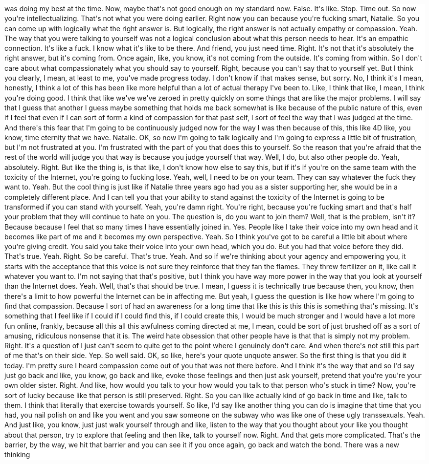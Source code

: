 was doing my best at the time. Now, maybe that's not good enough on my standard now. False. It's like. Stop. Time out. So now you're intellectualizing. That's not what you were doing earlier. Right now you can because you're fucking smart, Natalie. So you can come up with logically what the right answer is. But logically, the right answer is not actually empathy or compassion. Yeah. The way that you were talking to yourself was not a logical conclusion about what this person needs to hear. It's an empathic connection. It's like a fuck. I know what it's like to be there. And friend, you just need time. Right. It's not that it's absolutely the right answer, but it's coming from. Once again, like, you know, it's not coming from the outside. It's coming from within. So I don't care about what compassionately what you should say to yourself. Right, because you can't say that to yourself yet. But I think you clearly, I mean, at least to me, you've made progress today. I don't know if that makes sense, but sorry. No, I think it's I mean, honestly, I think a lot of this has been like more helpful than a lot of actual therapy I've been to. Like, I think that like, I mean, I think you're doing good. I think that like we've we've zeroed in pretty quickly on some things that are like the major problems. I will say that I guess that another I guess maybe something that holds me back somewhat is like because of the public nature of this, even if I feel that even if I can sort of form a kind of compassion for that past self, I sort of feel the way that I was judged at the time. And there's this fear that I'm going to be continuously judged now for the way I was then because of this, this like 4D like, you know, time eternity that we have. Natalie. OK, so now I'm going to talk logically and I'm going to express a little bit of frustration, but I'm not frustrated at you. I'm frustrated with the part of you that does this to yourself. So the reason that you're afraid that the rest of the world will judge you that way is because you judge yourself that way. Well, I do, but also other people do. Yeah, absolutely. Right. But like the thing is, is that like, I don't know how else to say this, but if it's if you're on the same team with the toxicity of the Internet, you're going to fucking lose. Yeah, well, I need to be on your team. They can say whatever the fuck they want to. Yeah. But the cool thing is just like if Natalie three years ago had you as a sister supporting her, she would be in a completely different place. And I can tell you that your ability to stand against the toxicity of the Internet is going to be transformed if you can stand with yourself. Yeah, you're damn right. You're right, because you're fucking smart and that's half your problem that they will continue to hate on you. The question is, do you want to join them? Well, that is the problem, isn't it? Because because I feel that so many times I have essentially joined in. Yes. People like I take their voice into my own head and it becomes like part of me and it becomes my own perspective. Yeah. So I think you've got to be careful a little bit about where you're giving credit. You said you take their voice into your own head, which you do. But you had that voice before they did. That's true. Yeah. Right. So be careful. That's true. Yeah. And so if we're thinking about your agency and empowering you, it starts with the acceptance that this voice is not sure they reinforce that they fan the flames. They threw fertilizer on it, like call it whatever you want to. I'm not saying that that's positive, but I think you have way more power in the way that you look at yourself than the Internet does. Yeah. Well, that's that should be true. I mean, I guess it is technically true because then, you know, then there's a limit to how powerful the Internet can be in affecting me. But yeah, I guess the question is like how where I'm going to find that compassion. Because I sort of had an awareness for a long time that like this is this this is something that's missing. It's something that I feel like if I could if I could find this, if I could create this, I would be much stronger and I would have a lot more fun online, frankly, because all this all this awfulness coming directed at me, I mean, could be sort of just brushed off as a sort of amusing, ridiculous nonsense that it is. The weird hate obsession that other people have is that that is simply not my problem. Right. It's a question of I just can't seem to quite get to the point where I genuinely don't care. And when there's not still this part of me that's on their side. Yep. So well said. OK, so like, here's your quote unquote answer. So the first thing is that you did it today. I'm pretty sure I heard compassion come out of you that was not there before. And I think it's the way that and so I'd say just go back and like, you know, go back and like, evoke those feelings and then just ask yourself, pretend that you're you're your own older sister. Right. And like, how would you talk to your how would you talk to that person who's stuck in time? Now, you're sort of lucky because like that person is still preserved. Right. So you can like actually kind of go back in time and like, talk to them. I think that literally that exercise towards yourself. So like, I'd say like another thing you can do is imagine that time that you had, you nail polish on and like you went and you saw someone on the subway who was like one of these ugly transsexuals. Yeah. And just like, you know, just just walk yourself through and like, listen to the way that you thought about your like you thought about that person, try to explore that feeling and then like, talk to yourself now. Right. And that gets more complicated. That's the barrier, by the way, we hit that barrier and you can see it if you once again, go back and watch the bond. There was a new thinking